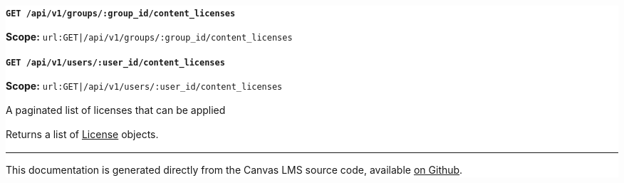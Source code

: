 **`GET /api/v1/groups/:group_id/content_licenses`**

**Scope:** `url:GET|/api/v1/groups/:group_id/content_licenses`

**`GET /api/v1/users/:user_id/content_licenses`**

**Scope:** `url:GET|/api/v1/users/:user_id/content_licenses`

A paginated list of licenses that can be applied

Returns a list of [License](#license) objects.

***

This documentation is generated directly from the Canvas LMS source code, available [on Github](https://github.com/instructure/canvas-lms).
